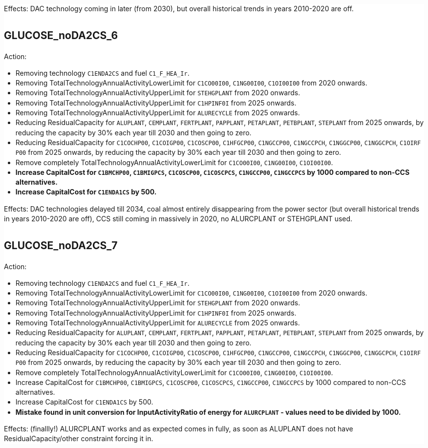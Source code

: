 Effects: DAC technology coming in later (from 2030), but overall historical trends in years 2010-2020 are off.

## GLUCOSE_noDA2CS_6
Action: 
- Removing technology `C1ENDA2CS` and fuel `C1_F_HEA_Ir`.
- Removing TotalTechnologyAnnualActivityLowerLimit for `C1CO00I00`, `C1NG00I00`, `C1OI00I00` from 2020 onwards.
- Removing TotalTechnologyAnnualActivityUpperLimit for `STEHGPLANT` from 2020 onwards.
- Removing TotalTechnologyAnnualActivityUpperLimit for `C1HPINF0I` from 2025 onwards.
- Removing TotalTechnologyAnnualActivityUpperLimit for `ALURECYCLE` from 2025 onwards.
- Reducing ResidualCapacity for `ALUPLANT`, `CEMPLANT`, `FERTPLANT`, `PAPPLANT`, `PETAPLANT`, `PETBPLANT`, `STEPLANT` from 2025 onwards, by reducing the capacity by 30% each year till 2030 and then going to zero.
- Reducing ResidualCapacity for `C1COCHP00`, `C1COIGP00`, `C1COSCP00`, `C1HFGCP00`, `C1NGCCP00`, `C1NGCCPCH`, `C1NGGCP00`, `C1NGGCPCH`, `C1OIRFP00` from 2025 onwards, by reducing the capacity by 30% each year till 2030 and then going to zero.
- Remove completely TotalTechnologyAnnualActivityLowerLimit for `C1CO00I00`, `C1NG00I00`, `C1OI00I00`.
- **Increase CapitalCost for `C1BMCHP00`, `C1BMIGPCS`, `C1COSCP00`, `C1COSCPCS`, `C1NGCCP00`, `C1NGCCPCS` by 1000 compared to non-CCS alternatives.**
- **Increase CapitalCost for `C1ENDA1CS` by 500.**

Effects: DAC technologies delayed till 2034, coal almost entirely disappearing from the power sector (but overall historical trends in years 2010-2020 are off), CCS still coming in massively in 2020, no ALURCPLANT or STEHGPLANT used.

## GLUCOSE_noDA2CS_7
Action: 
- Removing technology `C1ENDA2CS` and fuel `C1_F_HEA_Ir`.
- Removing TotalTechnologyAnnualActivityLowerLimit for `C1CO00I00`, `C1NG00I00`, `C1OI00I00` from 2020 onwards.
- Removing TotalTechnologyAnnualActivityUpperLimit for `STEHGPLANT` from 2020 onwards.
- Removing TotalTechnologyAnnualActivityUpperLimit for `C1HPINF0I` from 2025 onwards.
- Removing TotalTechnologyAnnualActivityUpperLimit for `ALURECYCLE` from 2025 onwards.
- Reducing ResidualCapacity for `ALUPLANT`, `CEMPLANT`, `FERTPLANT`, `PAPPLANT`, `PETAPLANT`, `PETBPLANT`, `STEPLANT` from 2025 onwards, by reducing the capacity by 30% each year till 2030 and then going to zero.
- Reducing ResidualCapacity for `C1COCHP00`, `C1COIGP00`, `C1COSCP00`, `C1HFGCP00`, `C1NGCCP00`, `C1NGCCPCH`, `C1NGGCP00`, `C1NGGCPCH`, `C1OIRFP00` from 2025 onwards, by reducing the capacity by 30% each year till 2030 and then going to zero.
- Remove completely TotalTechnologyAnnualActivityLowerLimit for `C1CO00I00`, `C1NG00I00`, `C1OI00I00`.
- Increase CapitalCost for `C1BMCHP00`, `C1BMIGPCS`, `C1COSCP00`, `C1COSCPCS`, `C1NGCCP00`, `C1NGCCPCS` by 1000 compared to non-CCS alternatives.
- Increase CapitalCost for `C1ENDA1CS` by 500.
- **Mistake found in unit conversion for InputActivityRatio of energy for `ALURCPLANT` - values need to be divided by 1000.**

Effects: (finallly!) ALURCPLANT works and as expected comes in fully, as soon as ALUPLANT does not have ResidualCapacity/other constraint forcing it in.
